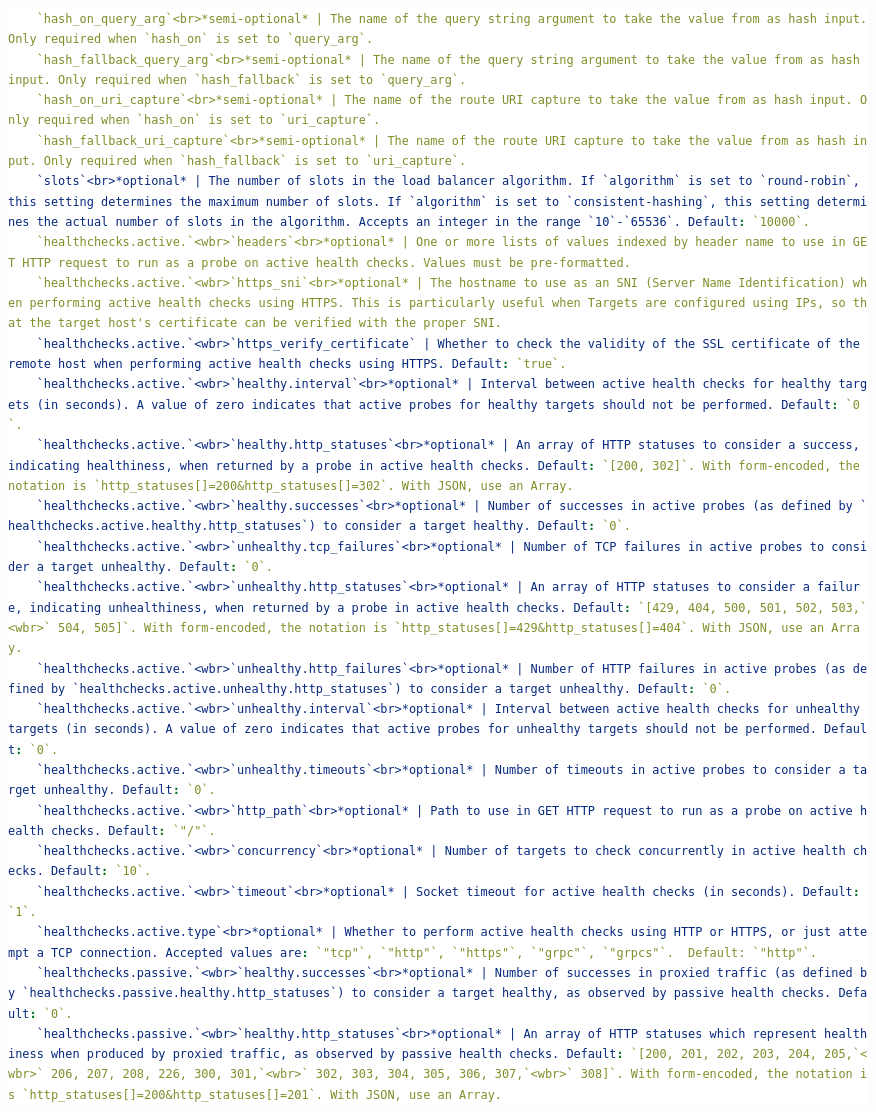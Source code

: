 ```yaml
    `hash_on_query_arg`<br>*semi-optional* | The name of the query string argument to take the value from as hash input. Only required when `hash_on` is set to `query_arg`.
    `hash_fallback_query_arg`<br>*semi-optional* | The name of the query string argument to take the value from as hash input. Only required when `hash_fallback` is set to `query_arg`.
    `hash_on_uri_capture`<br>*semi-optional* | The name of the route URI capture to take the value from as hash input. Only required when `hash_on` is set to `uri_capture`.
    `hash_fallback_uri_capture`<br>*semi-optional* | The name of the route URI capture to take the value from as hash input. Only required when `hash_fallback` is set to `uri_capture`.
    `slots`<br>*optional* | The number of slots in the load balancer algorithm. If `algorithm` is set to `round-robin`, this setting determines the maximum number of slots. If `algorithm` is set to `consistent-hashing`, this setting determines the actual number of slots in the algorithm. Accepts an integer in the range `10`-`65536`. Default: `10000`.
    `healthchecks.active.`<wbr>`headers`<br>*optional* | One or more lists of values indexed by header name to use in GET HTTP request to run as a probe on active health checks. Values must be pre-formatted.
    `healthchecks.active.`<wbr>`https_sni`<br>*optional* | The hostname to use as an SNI (Server Name Identification) when performing active health checks using HTTPS. This is particularly useful when Targets are configured using IPs, so that the target host's certificate can be verified with the proper SNI.
    `healthchecks.active.`<wbr>`https_verify_certificate` | Whether to check the validity of the SSL certificate of the remote host when performing active health checks using HTTPS. Default: `true`.
    `healthchecks.active.`<wbr>`healthy.interval`<br>*optional* | Interval between active health checks for healthy targets (in seconds). A value of zero indicates that active probes for healthy targets should not be performed. Default: `0`.
    `healthchecks.active.`<wbr>`healthy.http_statuses`<br>*optional* | An array of HTTP statuses to consider a success, indicating healthiness, when returned by a probe in active health checks. Default: `[200, 302]`. With form-encoded, the notation is `http_statuses[]=200&http_statuses[]=302`. With JSON, use an Array.
    `healthchecks.active.`<wbr>`healthy.successes`<br>*optional* | Number of successes in active probes (as defined by `healthchecks.active.healthy.http_statuses`) to consider a target healthy. Default: `0`.
    `healthchecks.active.`<wbr>`unhealthy.tcp_failures`<br>*optional* | Number of TCP failures in active probes to consider a target unhealthy. Default: `0`.
    `healthchecks.active.`<wbr>`unhealthy.http_statuses`<br>*optional* | An array of HTTP statuses to consider a failure, indicating unhealthiness, when returned by a probe in active health checks. Default: `[429, 404, 500, 501, 502, 503,`<wbr>` 504, 505]`. With form-encoded, the notation is `http_statuses[]=429&http_statuses[]=404`. With JSON, use an Array.
    `healthchecks.active.`<wbr>`unhealthy.http_failures`<br>*optional* | Number of HTTP failures in active probes (as defined by `healthchecks.active.unhealthy.http_statuses`) to consider a target unhealthy. Default: `0`.
    `healthchecks.active.`<wbr>`unhealthy.interval`<br>*optional* | Interval between active health checks for unhealthy targets (in seconds). A value of zero indicates that active probes for unhealthy targets should not be performed. Default: `0`.
    `healthchecks.active.`<wbr>`unhealthy.timeouts`<br>*optional* | Number of timeouts in active probes to consider a target unhealthy. Default: `0`.
    `healthchecks.active.`<wbr>`http_path`<br>*optional* | Path to use in GET HTTP request to run as a probe on active health checks. Default: `"/"`.
    `healthchecks.active.`<wbr>`concurrency`<br>*optional* | Number of targets to check concurrently in active health checks. Default: `10`.
    `healthchecks.active.`<wbr>`timeout`<br>*optional* | Socket timeout for active health checks (in seconds). Default: `1`.
    `healthchecks.active.type`<br>*optional* | Whether to perform active health checks using HTTP or HTTPS, or just attempt a TCP connection. Accepted values are: `"tcp"`, `"http"`, `"https"`, `"grpc"`, `"grpcs"`.  Default: `"http"`.
    `healthchecks.passive.`<wbr>`healthy.successes`<br>*optional* | Number of successes in proxied traffic (as defined by `healthchecks.passive.healthy.http_statuses`) to consider a target healthy, as observed by passive health checks. Default: `0`.
    `healthchecks.passive.`<wbr>`healthy.http_statuses`<br>*optional* | An array of HTTP statuses which represent healthiness when produced by proxied traffic, as observed by passive health checks. Default: `[200, 201, 202, 203, 204, 205,`<wbr>` 206, 207, 208, 226, 300, 301,`<wbr>` 302, 303, 304, 305, 306, 307,`<wbr>` 308]`. With form-encoded, the notation is `http_statuses[]=200&http_statuses[]=201`. With JSON, use an Array.
```